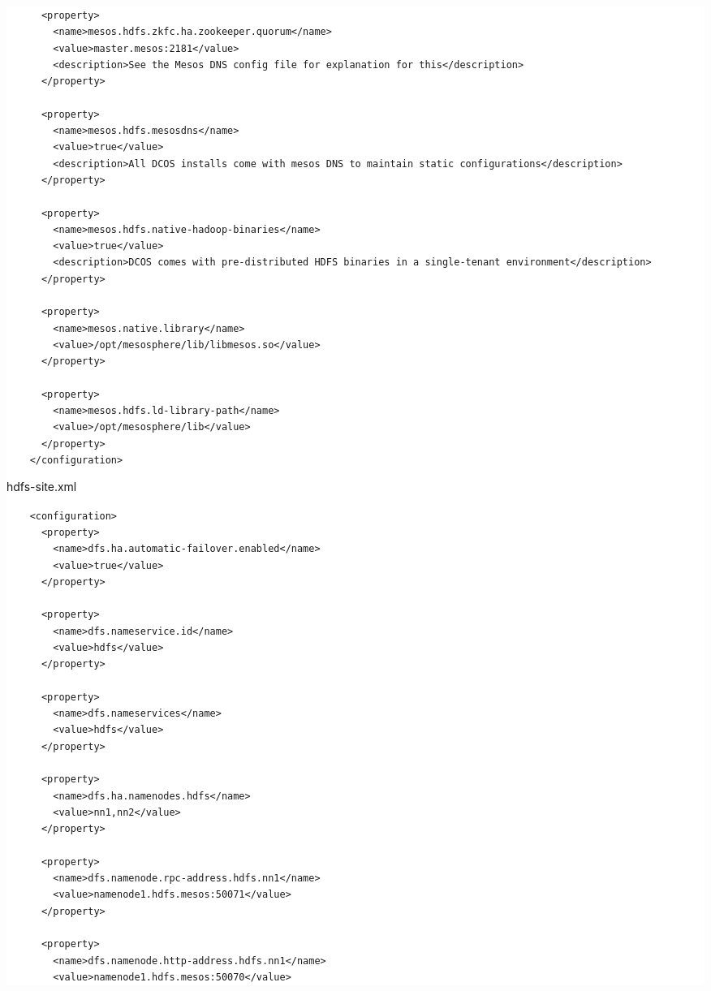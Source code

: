 ```	
	  <property>
	    <name>mesos.hdfs.zkfc.ha.zookeeper.quorum</name>
	    <value>master.mesos:2181</value>
	    <description>See the Mesos DNS config file for explanation for this</description>
	  </property>
	
	  <property>
	    <name>mesos.hdfs.mesosdns</name>
	  	<value>true</value>
	    <description>All DCOS installs come with mesos DNS to maintain static configurations</description>
	  </property>
	
	  <property>
	    <name>mesos.hdfs.native-hadoop-binaries</name>
	    <value>true</value>
	    <description>DCOS comes with pre-distributed HDFS binaries in a single-tenant environment</description>
	  </property>
	
	  <property>
	    <name>mesos.native.library</name>
	    <value>/opt/mesosphere/lib/libmesos.so</value>
	  </property>
	  
	  <property>
	    <name>mesos.hdfs.ld-library-path</name>
	    <value>/opt/mesosphere/lib</value>
	  </property>
	</configuration>
```

hdfs-site.xml

```
	<configuration>
	  <property>
	    <name>dfs.ha.automatic-failover.enabled</name>
	    <value>true</value>
	  </property>
	
	  <property>
	    <name>dfs.nameservice.id</name>
	    <value>hdfs</value>
	  </property>
	
	  <property>
	    <name>dfs.nameservices</name>
	    <value>hdfs</value>
	  </property>
	
	  <property>
	    <name>dfs.ha.namenodes.hdfs</name>
	    <value>nn1,nn2</value>
	  </property>
	
	  <property>
	    <name>dfs.namenode.rpc-address.hdfs.nn1</name>
	    <value>namenode1.hdfs.mesos:50071</value>
	  </property>
	
	  <property>
	    <name>dfs.namenode.http-address.hdfs.nn1</name>
	    <value>namenode1.hdfs.mesos:50070</value>
```
